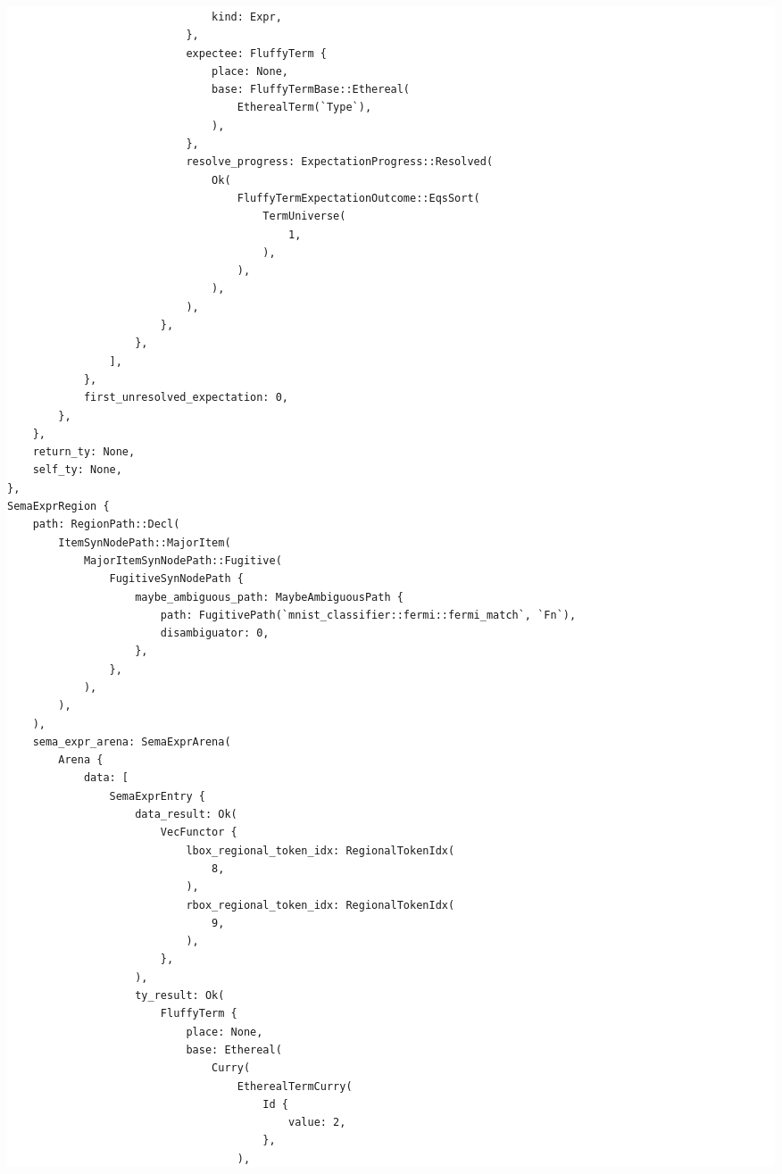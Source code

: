                                     kind: Expr,
                                },
                                expectee: FluffyTerm {
                                    place: None,
                                    base: FluffyTermBase::Ethereal(
                                        EtherealTerm(`Type`),
                                    ),
                                },
                                resolve_progress: ExpectationProgress::Resolved(
                                    Ok(
                                        FluffyTermExpectationOutcome::EqsSort(
                                            TermUniverse(
                                                1,
                                            ),
                                        ),
                                    ),
                                ),
                            },
                        },
                    ],
                },
                first_unresolved_expectation: 0,
            },
        },
        return_ty: None,
        self_ty: None,
    },
    SemaExprRegion {
        path: RegionPath::Decl(
            ItemSynNodePath::MajorItem(
                MajorItemSynNodePath::Fugitive(
                    FugitiveSynNodePath {
                        maybe_ambiguous_path: MaybeAmbiguousPath {
                            path: FugitivePath(`mnist_classifier::fermi::fermi_match`, `Fn`),
                            disambiguator: 0,
                        },
                    },
                ),
            ),
        ),
        sema_expr_arena: SemaExprArena(
            Arena {
                data: [
                    SemaExprEntry {
                        data_result: Ok(
                            VecFunctor {
                                lbox_regional_token_idx: RegionalTokenIdx(
                                    8,
                                ),
                                rbox_regional_token_idx: RegionalTokenIdx(
                                    9,
                                ),
                            },
                        ),
                        ty_result: Ok(
                            FluffyTerm {
                                place: None,
                                base: Ethereal(
                                    Curry(
                                        EtherealTermCurry(
                                            Id {
                                                value: 2,
                                            },
                                        ),